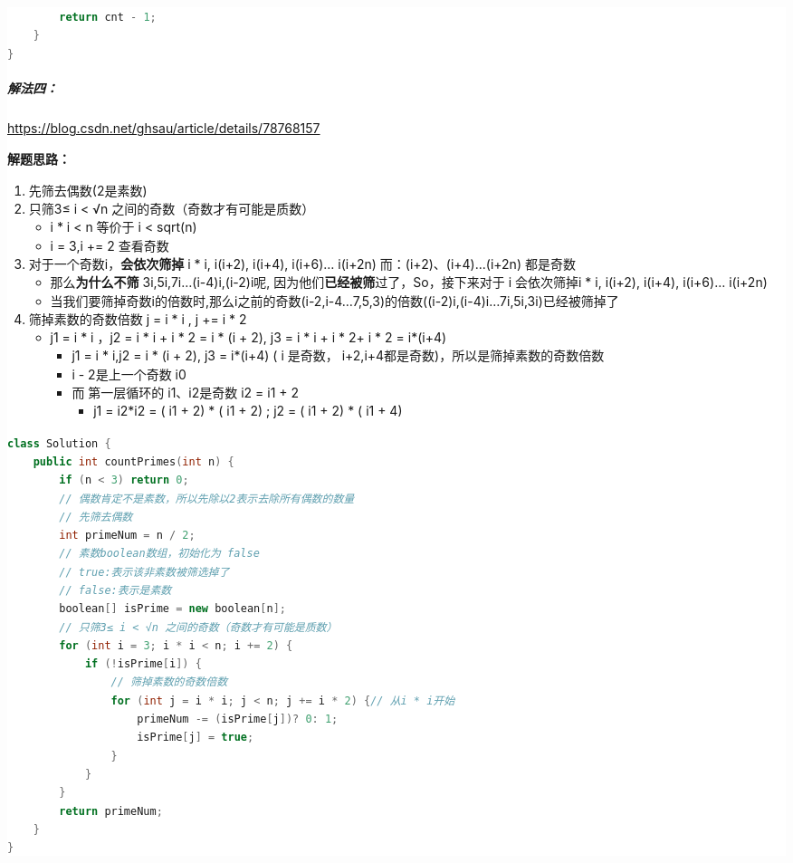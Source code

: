 ```c++
        return cnt - 1;  
    }
}
```

##### 解法四：

<https://blog.csdn.net/ghsau/article/details/78768157>

**解题思路：**

1. 先筛去偶数(2是素数)
2. 只筛3≤ i < √n 之间的奇数（奇数才有可能是质数）
   * i * i < n 等价于 i < sqrt(n)
   * i = 3,i += 2 查看奇数
3. 对于一个奇数i，**会依次筛掉** i * i, i(i+2), i(i+4), i(i+6)… i(i+2n)   而：(i+2)、(i+4)...(i+2n) 都是奇数
   * 那么**为什么不筛** 3i,5i,7i…(i-4)i,(i-2)i呢, 因为他们**已经被筛**过了，So，接下来对于 i 会依次筛掉i * i, i(i+2), i(i+4), i(i+6)… i(i+2n)
   * 当我们要筛掉奇数i的倍数时,那么i之前的奇数(i-2,i-4…7,5,3)的倍数((i-2)i,(i-4)i…7i,5i,3i)已经被筛掉了
4. 筛掉素数的奇数倍数 j = i * i , j += i * 2
   * j1 = i * i ，j2 = i * i + i * 2 = i * (i + 2), j3 =  i * i + i * 2+ i * 2 = i*(i+4)
     * j1 = i * i,j2 = i * (i + 2), j3 = i*(i+4)      ( i 是奇数， i+2,i+4都是奇数)，所以是筛掉素数的奇数倍数
     * i - 2是上一个奇数 i0
     * 而 第一层循环的 i1、i2是奇数 i2 = i1 + 2
       * j1 = i2*i2 = ( i1 + 2) * ( i1 + 2) ; j2 =  ( i1 + 2) * ( i1 + 4)

```C++
class Solution {
    public int countPrimes(int n) {
        if (n < 3) return 0;
        // 偶数肯定不是素数，所以先除以2表示去除所有偶数的数量
        // 先筛去偶数
        int primeNum = n / 2; 
        // 素数boolean数组，初始化为 false
        // true:表示该非素数被筛选掉了
        // false:表示是素数
        boolean[] isPrime = new boolean[n];
        // 只筛3≤ i < √n 之间的奇数（奇数才有可能是质数）
        for (int i = 3; i * i < n; i += 2) {
            if (!isPrime[i]) {
                // 筛掉素数的奇数倍数
                for (int j = i * i; j < n; j += i * 2) {// 从i * i开始
                    primeNum -= (isPrime[j])? 0: 1;
                    isPrime[j] = true;
                }
            }
        }
        return primeNum;  
    }
}
```


